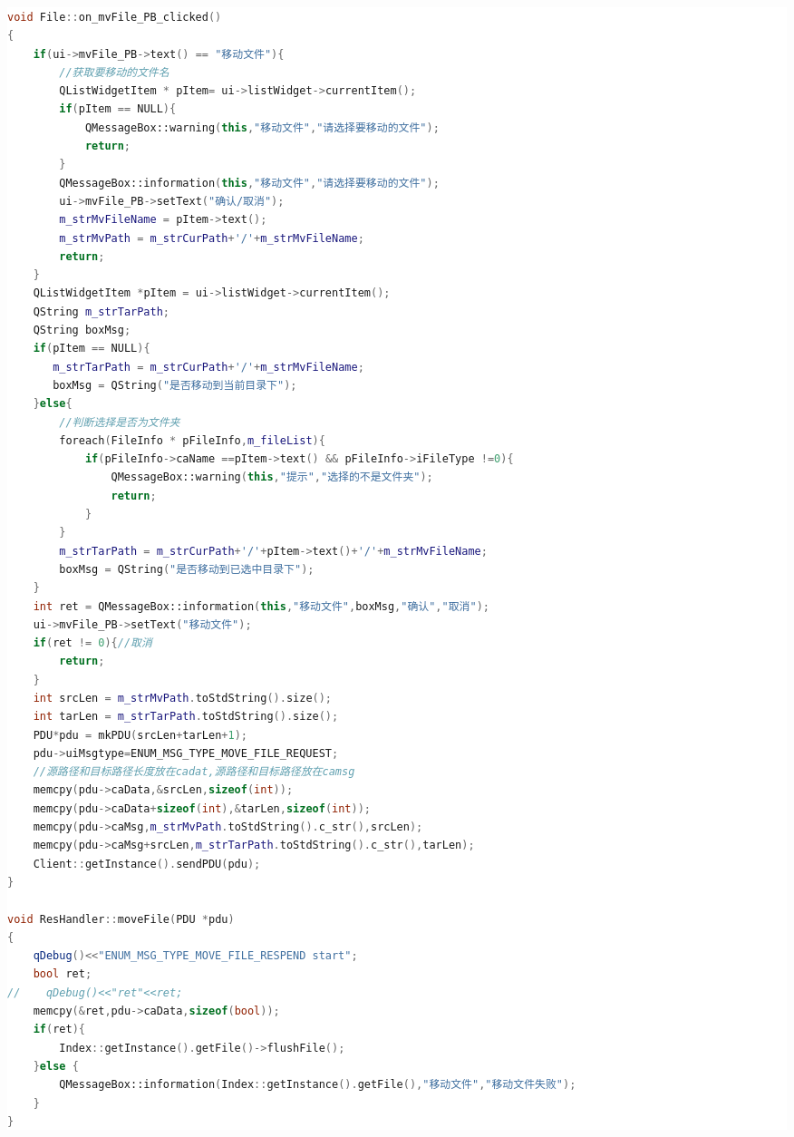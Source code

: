 ```cpp
void File::on_mvFile_PB_clicked()
{
    if(ui->mvFile_PB->text() == "移动文件"){
        //获取要移动的文件名
        QListWidgetItem * pItem= ui->listWidget->currentItem();
        if(pItem == NULL){
            QMessageBox::warning(this,"移动文件","请选择要移动的文件");
            return;
        }
        QMessageBox::information(this,"移动文件","请选择要移动的文件");
        ui->mvFile_PB->setText("确认/取消");
        m_strMvFileName = pItem->text();
        m_strMvPath = m_strCurPath+'/'+m_strMvFileName;
        return;
    }
    QListWidgetItem *pItem = ui->listWidget->currentItem();
    QString m_strTarPath;
    QString boxMsg;
    if(pItem == NULL){
       m_strTarPath = m_strCurPath+'/'+m_strMvFileName;
       boxMsg = QString("是否移动到当前目录下");
    }else{
        //判断选择是否为文件夹
        foreach(FileInfo * pFileInfo,m_fileList){
            if(pFileInfo->caName ==pItem->text() && pFileInfo->iFileType !=0){
                QMessageBox::warning(this,"提示","选择的不是文件夹");
                return;
            }
        }
        m_strTarPath = m_strCurPath+'/'+pItem->text()+'/'+m_strMvFileName;
        boxMsg = QString("是否移动到已选中目录下");
    }
    int ret = QMessageBox::information(this,"移动文件",boxMsg,"确认","取消");
    ui->mvFile_PB->setText("移动文件");
    if(ret != 0){//取消
        return;
    }
    int srcLen = m_strMvPath.toStdString().size();
    int tarLen = m_strTarPath.toStdString().size();
    PDU*pdu = mkPDU(srcLen+tarLen+1);
    pdu->uiMsgtype=ENUM_MSG_TYPE_MOVE_FILE_REQUEST;
    //源路径和目标路径长度放在cadat,源路径和目标路径放在camsg
    memcpy(pdu->caData,&srcLen,sizeof(int));
    memcpy(pdu->caData+sizeof(int),&tarLen,sizeof(int));
    memcpy(pdu->caMsg,m_strMvPath.toStdString().c_str(),srcLen);
    memcpy(pdu->caMsg+srcLen,m_strTarPath.toStdString().c_str(),tarLen);
    Client::getInstance().sendPDU(pdu);
}

void ResHandler::moveFile(PDU *pdu)
{
    qDebug()<<"ENUM_MSG_TYPE_MOVE_FILE_RESPEND start";
    bool ret;
//    qDebug()<<"ret"<<ret;
    memcpy(&ret,pdu->caData,sizeof(bool));
    if(ret){
        Index::getInstance().getFile()->flushFile();
    }else {
        QMessageBox::information(Index::getInstance().getFile(),"移动文件","移动文件失败");
    }
}
```
